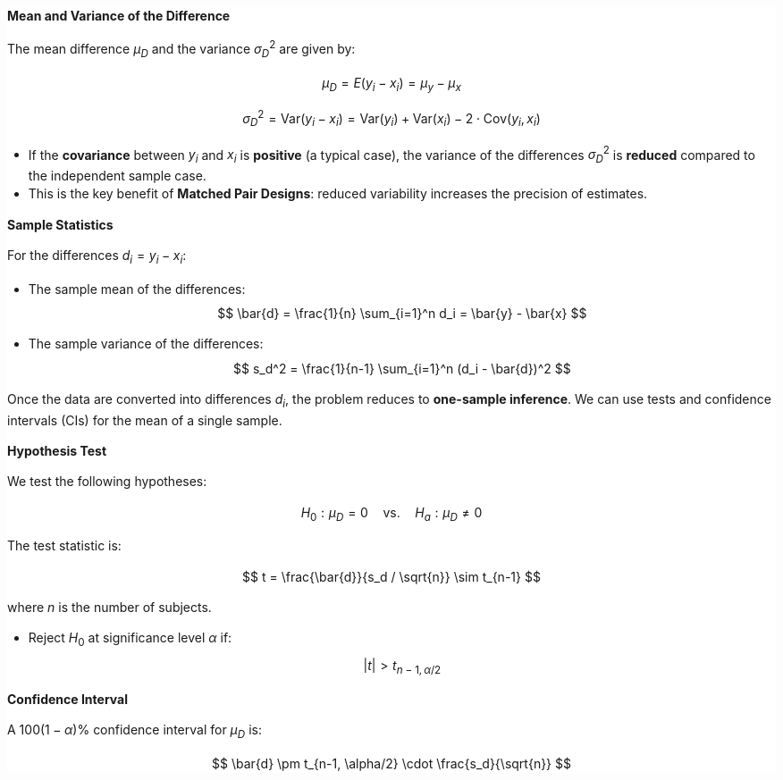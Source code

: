 **Mean and Variance of the Difference**

The mean difference $\mu_D$ and the variance $\sigma_D^2$ are given by:

$$
\mu_D = E(y_i - x_i) = \mu_y - \mu_x
$$

$$
\sigma_D^2 = \text{Var}(y_i - x_i) = \text{Var}(y_i) + \text{Var}(x_i) - 2 \cdot \text{Cov}(y_i, x_i)
$$

-   If the **covariance** between $y_i$ and $x_i$ is **positive** (a typical case), the variance of the differences $\sigma_D^2$ is **reduced** compared to the independent sample case.
-   This is the key benefit of **Matched Pair Designs**: reduced variability increases the precision of estimates.

**Sample Statistics**

For the differences $d_i = y_i - x_i$:

-   The sample mean of the differences: $$
    \bar{d} = \frac{1}{n} \sum_{i=1}^n d_i = \bar{y} - \bar{x}
    $$

-   The sample variance of the differences: $$
    s_d^2 = \frac{1}{n-1} \sum_{i=1}^n (d_i - \bar{d})^2
    $$

Once the data are converted into differences $d_i$, the problem reduces to **one-sample inference**. We can use tests and confidence intervals (CIs) for the mean of a single sample.

**Hypothesis Test**

We test the following hypotheses:

$$
H_0: \mu_D = 0 \quad \text{vs.} \quad H_a: \mu_D \neq 0
$$

The test statistic is:

$$
t = \frac{\bar{d}}{s_d / \sqrt{n}} \sim t_{n-1}
$$

where $n$ is the number of subjects.

-   Reject $H_0$ at significance level $\alpha$ if: $$
    |t| > t_{n-1, \alpha/2}
    $$

**Confidence Interval**

A $100(1 - \alpha)\%$ confidence interval for $\mu_D$ is:

$$
\bar{d} \pm t_{n-1, \alpha/2} \cdot \frac{s_d}{\sqrt{n}}
$$
